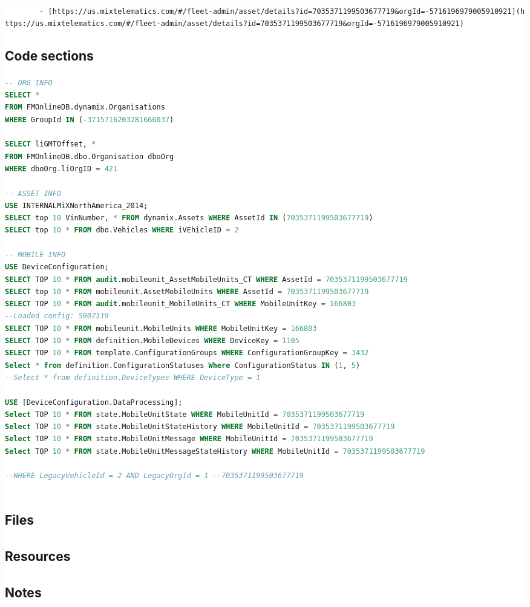 			- [https://us.mixtelematics.com/#/fleet-admin/asset/details?id=7035371199503677719&orgId=-5716196979005910921](https://us.mixtelematics.com/#/fleet-admin/asset/details?id=7035371199503677719&orgId=-5716196979005910921)

	


## Code sections

```sql
-- ORG INFO
SELECT *
FROM FMOnlineDB.dynamix.Organisations
WHERE GroupId IN (-3715716203281666037)

SELECT liGMTOffset, *
FROM FMOnlineDB.dbo.Organisation dboOrg
WHERE dboOrg.liOrgID = 421

-- ASSET INFO
USE INTERNALMiXNorthAmerica_2014;
SELECT top 10 VinNumber, * FROM dynamix.Assets WHERE AssetId IN (7035371199503677719)
SELECT top 10 * FROM dbo.Vehicles WHERE iVEhicleID = 2

-- MOBILE INFO
USE DeviceConfiguration;
SELECT TOP 10 * FROM audit.mobileunit_AssetMobileUnits_CT WHERE AssetId = 7035371199503677719
SELECT top 10 * FROM mobileunit.AssetMobileUnits WHERE AssetId = 7035371199503677719
SELECT TOP 10 * FROM audit.mobileunit_MobileUnits_CT WHERE MobileUnitKey = 166803
--Loaded config: 5907119
SELECT TOP 10 * FROM mobileunit.MobileUnits WHERE MobileUnitKey = 166803
SELECT TOP 10 * FROM definition.MobileDevices WHERE DeviceKey = 1105
SELECT TOP 10 * FROM template.ConfigurationGroups WHERE ConfigurationGroupKey = 3432
Select * from definition.ConfigurationStatuses Where ConfigurationStatus IN (1, 5)
--Select * from definition.DeviceTypes WHERE DeviceType = 1

USE [DeviceConfiguration.DataProcessing];
Select TOP 10 * FROM state.MobileUnitState WHERE MobileUnitId = 7035371199503677719
Select TOP 10 * FROM state.MobileUnitStateHistory WHERE MobileUnitId = 7035371199503677719
Select TOP 10 * FROM state.MobileUnitMessage WHERE MobileUnitId = 7035371199503677719
Select TOP 10 * FROM state.MobileUnitMessageStateHistory WHERE MobileUnitId = 7035371199503677719

--WHERE LegacyVehicleId = 2 AND LegacyOrgId = 1 --7035371199503677719



```

## Files

## Resources

## Notes

